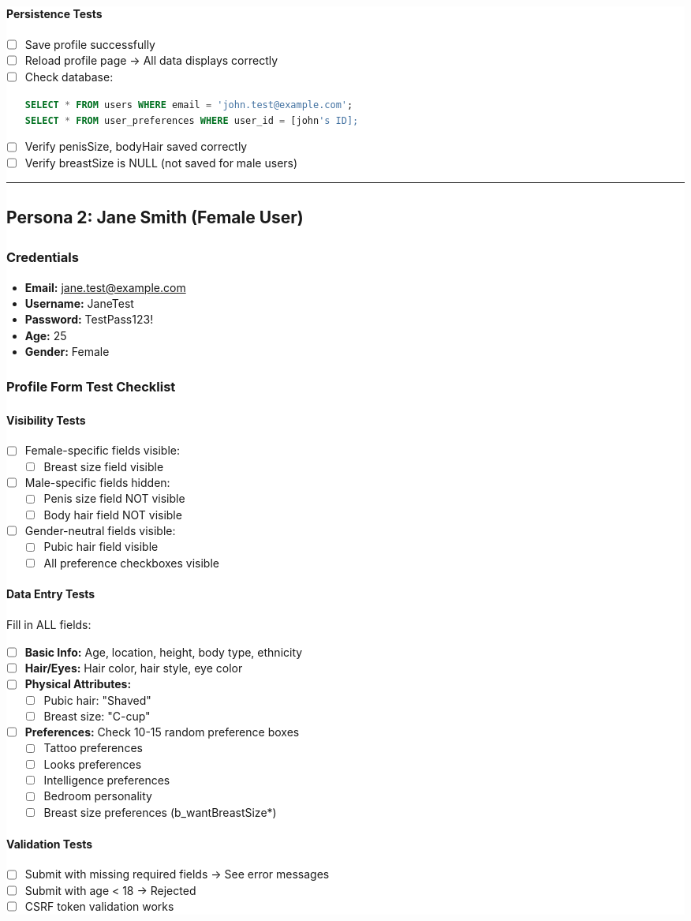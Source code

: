 #### Persistence Tests
- [ ] Save profile successfully
- [ ] Reload profile page → All data displays correctly
- [ ] Check database:
  ```sql
  SELECT * FROM users WHERE email = 'john.test@example.com';
  SELECT * FROM user_preferences WHERE user_id = [john's ID];
  ```
- [ ] Verify penisSize, bodyHair saved correctly
- [ ] Verify breastSize is NULL (not saved for male users)

---

## Persona 2: Jane Smith (Female User)

### Credentials
- **Email:** jane.test@example.com
- **Username:** JaneTest
- **Password:** TestPass123!
- **Age:** 25
- **Gender:** Female

### Profile Form Test Checklist

#### Visibility Tests
- [ ] Female-specific fields visible:
  - [ ] Breast size field visible
- [ ] Male-specific fields hidden:
  - [ ] Penis size field NOT visible
  - [ ] Body hair field NOT visible
- [ ] Gender-neutral fields visible:
  - [ ] Pubic hair field visible
  - [ ] All preference checkboxes visible

#### Data Entry Tests
Fill in ALL fields:
- [ ] **Basic Info:** Age, location, height, body type, ethnicity
- [ ] **Hair/Eyes:** Hair color, hair style, eye color
- [ ] **Physical Attributes:**
  - [ ] Pubic hair: "Shaved"
  - [ ] Breast size: "C-cup"
- [ ] **Preferences:** Check 10-15 random preference boxes
  - [ ] Tattoo preferences
  - [ ] Looks preferences
  - [ ] Intelligence preferences
  - [ ] Bedroom personality
  - [ ] Breast size preferences (b_wantBreastSize*)

#### Validation Tests
- [ ] Submit with missing required fields → See error messages
- [ ] Submit with age < 18 → Rejected
- [ ] CSRF token validation works
